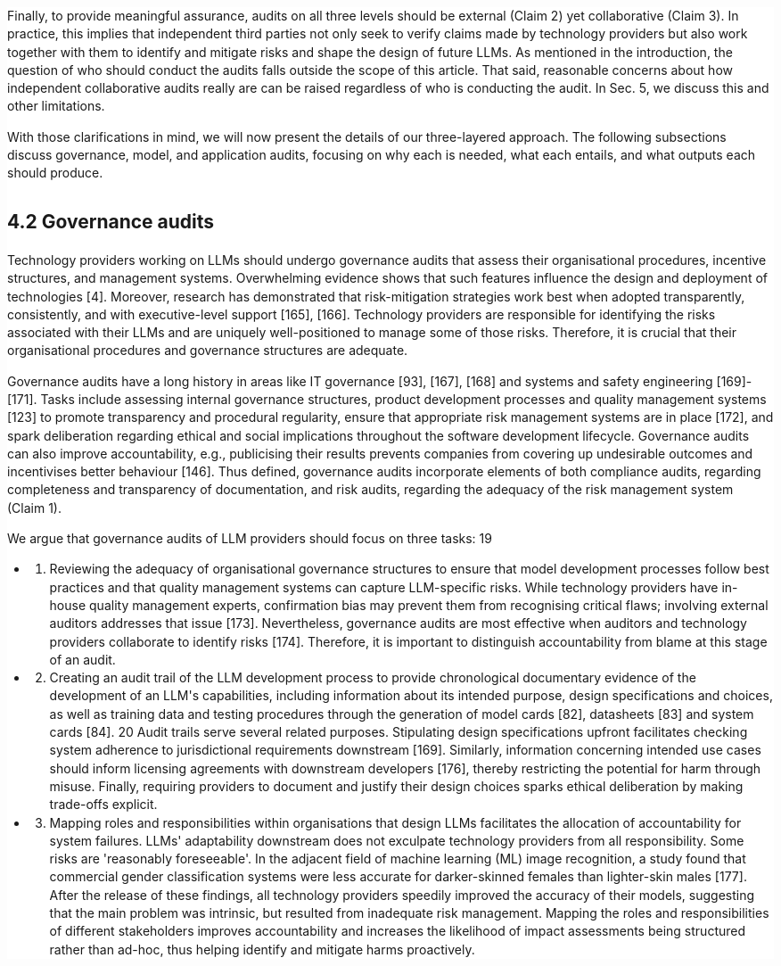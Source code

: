 Finally, to provide meaningful assurance, audits on all three levels should be external (Claim 2) yet collaborative (Claim 3). In practice, this implies that independent third parties not only seek to verify claims made by technology providers but also work together with them to identify and mitigate risks and shape the design of future LLMs. As mentioned in the introduction, the question of who should conduct the audits falls outside the scope of this article. That said, reasonable concerns about how independent collaborative audits really are can be raised regardless of who is conducting the audit. In Sec. 5, we discuss this and other limitations.

With those clarifications in mind, we will now present the details of our three-layered approach. The following subsections discuss governance, model, and application audits, focusing on why each is needed, what each entails, and what outputs each should produce.

## 4.2 Governance audits

Technology providers working on LLMs should undergo governance audits that assess their organisational procedures, incentive structures, and management systems. Overwhelming evidence shows that such features influence the design and deployment of technologies [4]. Moreover, research has demonstrated that risk-mitigation strategies work best when adopted transparently, consistently, and with executive-level support [165], [166]. Technology providers are responsible for identifying the risks associated with their LLMs and are uniquely well-positioned to manage some of those risks. Therefore, it is crucial that their organisational procedures and governance structures are adequate.

Governance audits have a long history in areas like IT governance [93], [167], [168] and systems and safety engineering [169]-[171]. Tasks include assessing internal governance structures, product development processes and quality management systems [123] to promote transparency and procedural regularity, ensure that appropriate risk management systems are in place [172], and spark deliberation regarding ethical and social implications throughout the software development lifecycle. Governance audits can also improve accountability, e.g., publicising their results prevents companies from covering up undesirable outcomes and incentivises better behaviour [146]. Thus defined, governance audits incorporate elements of both compliance audits, regarding completeness and transparency of documentation, and risk audits, regarding the adequacy of the risk management system (Claim 1).

We argue that governance audits of LLM providers should focus on three tasks: 19

- 1. Reviewing the adequacy of organisational governance structures to ensure that model development processes follow best practices and that quality management systems can capture LLM-specific risks. While technology providers have in-house quality management experts, confirmation bias may prevent them from recognising critical flaws; involving external auditors addresses that issue [173]. Nevertheless, governance audits are most effective when auditors and technology providers collaborate to identify risks [174]. Therefore, it is important to distinguish accountability from blame at this stage of an audit.

- 2. Creating an audit trail of the LLM development process to provide chronological documentary evidence of the development of an LLM's capabilities, including information about its intended purpose, design specifications and choices, as well as training data and testing procedures through the generation of model cards [82], datasheets [83] and system cards [84]. 20 Audit trails serve several related purposes. Stipulating design specifications upfront facilitates checking system adherence to jurisdictional requirements downstream [169]. Similarly, information concerning intended use cases should inform licensing agreements with downstream developers [176], thereby restricting the potential for harm through misuse. Finally, requiring providers to document and justify their design choices sparks ethical deliberation by making trade-offs explicit.
- 3. Mapping roles and responsibilities within organisations that design LLMs facilitates the allocation of accountability for system failures. LLMs' adaptability downstream does not exculpate technology providers from all responsibility. Some risks are 'reasonably foreseeable'. In the adjacent field of machine learning (ML) image recognition, a study found that commercial gender classification systems were less accurate for darker-skinned females than lighter-skin males [177]. After the release of these findings, all technology providers speedily improved the accuracy of their models, suggesting that the main problem was intrinsic, but resulted from inadequate risk management. Mapping the roles and responsibilities of different stakeholders improves accountability and increases the likelihood of impact assessments being structured rather than ad-hoc, thus helping identify and mitigate harms proactively.
